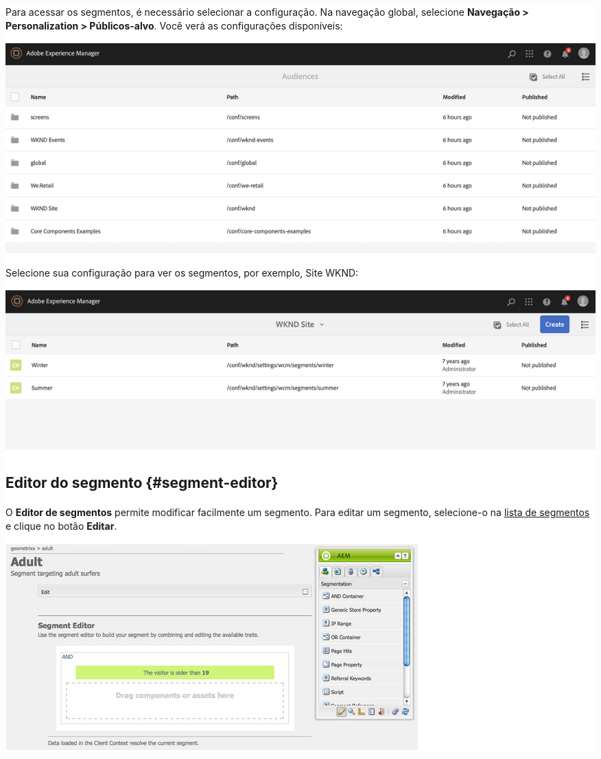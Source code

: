 Para acessar os segmentos, é necessário selecionar a configuração. Na navegação global, selecione **Navegação > Personalization > Públicos-alvo**. Você verá as configurações disponíveis:

![Públicos-alvo - Configurações](assets/segmentation-access-confs.png)

Selecione sua configuração para ver os segmentos, por exemplo, Site WKND:

![Públicos-alvo - Segmentos](assets/segmentation-access-segments.png)

## Editor do segmento  {#segment-editor}

O **Editor de segmentos** permite modificar facilmente um segmento. Para editar um segmento, selecione-o na [lista de segmentos](/help/sites-administering/segmentation.md#accessing-segments) e clique no botão **Editar**.

![editor de segmentos](assets/segmenteditor.png)

